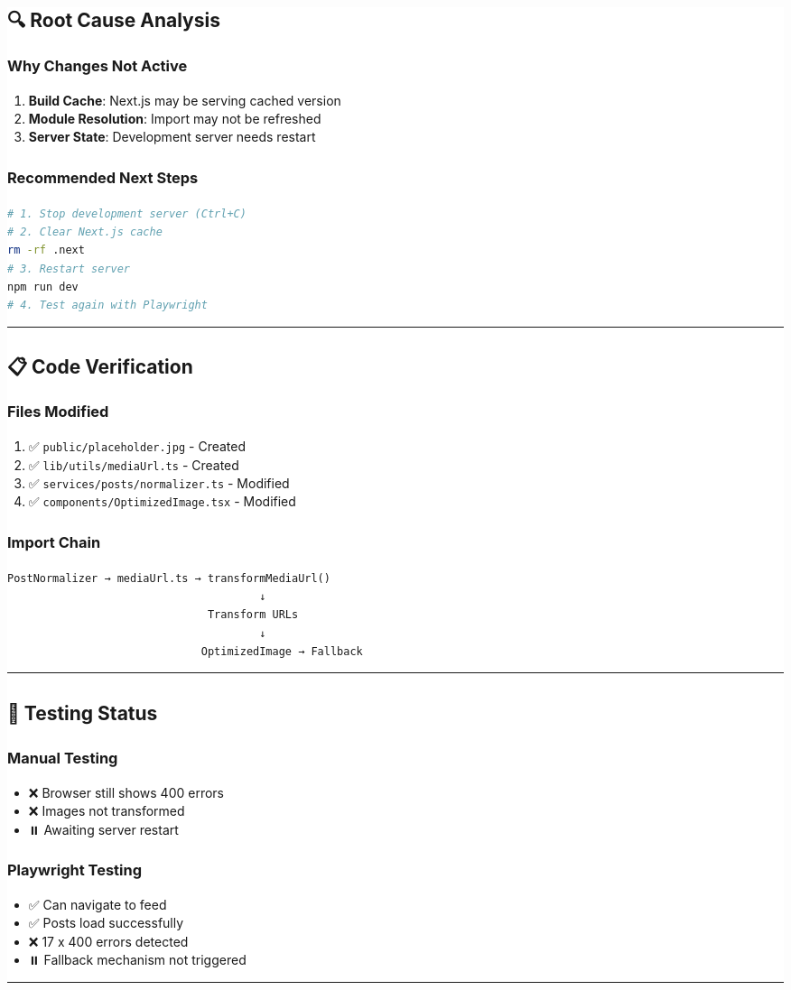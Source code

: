 ## 🔍 Root Cause Analysis

### Why Changes Not Active
1. **Build Cache**: Next.js may be serving cached version
2. **Module Resolution**: Import may not be refreshed
3. **Server State**: Development server needs restart

### Recommended Next Steps
```bash
# 1. Stop development server (Ctrl+C)
# 2. Clear Next.js cache
rm -rf .next
# 3. Restart server
npm run dev
# 4. Test again with Playwright
```

---

## 📋 Code Verification

### Files Modified
1. ✅ `public/placeholder.jpg` - Created
2. ✅ `lib/utils/mediaUrl.ts` - Created
3. ✅ `services/posts/normalizer.ts` - Modified
4. ✅ `components/OptimizedImage.tsx` - Modified

### Import Chain
```
PostNormalizer → mediaUrl.ts → transformMediaUrl()
                                       ↓
                               Transform URLs
                                       ↓
                              OptimizedImage → Fallback
```

---

## 🧪 Testing Status

### Manual Testing
- ❌ Browser still shows 400 errors
- ❌ Images not transformed
- ⏸️ Awaiting server restart

### Playwright Testing
- ✅ Can navigate to feed
- ✅ Posts load successfully
- ❌ 17 x 400 errors detected
- ⏸️ Fallback mechanism not triggered

---